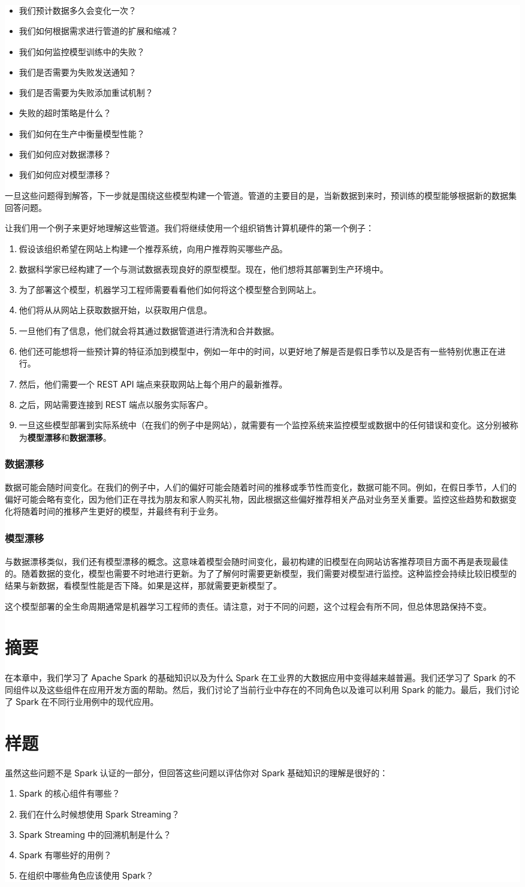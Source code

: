 +   我们预计数据多久会变化一次？

+   我们如何根据需求进行管道的扩展和缩减？

+   我们如何监控模型训练中的失败？

+   我们是否需要为失败发送通知？

+   我们是否需要为失败添加重试机制？

+   失败的超时策略是什么？

+   我们如何在生产中衡量模型性能？

+   我们如何应对数据漂移？

+   我们如何应对模型漂移？

一旦这些问题得到解答，下一步就是围绕这些模型构建一个管道。管道的主要目的是，当新数据到来时，预训练的模型能够根据新的数据集回答问题。

让我们用一个例子来更好地理解这些管道。我们将继续使用一个组织销售计算机硬件的第一个例子：

1.  假设该组织希望在网站上构建一个推荐系统，向用户推荐购买哪些产品。

1.  数据科学家已经构建了一个与测试数据表现良好的原型模型。现在，他们想将其部署到生产环境中。

1.  为了部署这个模型，机器学习工程师需要看看他们如何将这个模型整合到网站上。

1.  他们将从从网站上获取数据开始，以获取用户信息。

1.  一旦他们有了信息，他们就会将其通过数据管道进行清洗和合并数据。

1.  他们还可能想将一些预计算的特征添加到模型中，例如一年中的时间，以更好地了解是否是假日季节以及是否有一些特别优惠正在进行。

1.  然后，他们需要一个 REST API 端点来获取网站上每个用户的最新推荐。

1.  之后，网站需要连接到 REST 端点以服务实际客户。

1.  一旦这些模型部署到实际系统中（在我们的例子中是网站），就需要有一个监控系统来监控模型或数据中的任何错误和变化。这分别被称为**模型漂移**和**数据漂移**。

### 数据漂移

数据可能会随时间变化。在我们的例子中，人们的偏好可能会随着时间的推移或季节性而变化，数据可能不同。例如，在假日季节，人们的偏好可能会略有变化，因为他们正在寻找为朋友和家人购买礼物，因此根据这些偏好推荐相关产品对业务至关重要。监控这些趋势和数据变化将随着时间的推移产生更好的模型，并最终有利于业务。

### 模型漂移

与数据漂移类似，我们还有模型漂移的概念。这意味着模型会随时间变化，最初构建的旧模型在向网站访客推荐项目方面不再是表现最佳的。随着数据的变化，模型也需要不时地进行更新。为了了解何时需要更新模型，我们需要对模型进行监控。这种监控会持续比较旧模型的结果与新数据，看模型性能是否下降。如果是这样，那就需要更新模型了。

这个模型部署的全生命周期通常是机器学习工程师的责任。请注意，对于不同的问题，这个过程会有所不同，但总体思路保持不变。

# 摘要

在本章中，我们学习了 Apache Spark 的基础知识以及为什么 Spark 在工业界的大数据应用中变得越来越普遍。我们还学习了 Spark 的不同组件以及这些组件在应用开发方面的帮助。然后，我们讨论了当前行业中存在的不同角色以及谁可以利用 Spark 的能力。最后，我们讨论了 Spark 在不同行业用例中的现代应用。

# 样题

虽然这些问题不是 Spark 认证的一部分，但回答这些问题以评估你对 Spark 基础知识的理解是很好的：

1.  Spark 的核心组件有哪些？

1.  我们在什么时候想使用 Spark Streaming？

1.  Spark Streaming 中的回溯机制是什么？

1.  Spark 有哪些好的用例？

1.  在组织中哪些角色应该使用 Spark？
